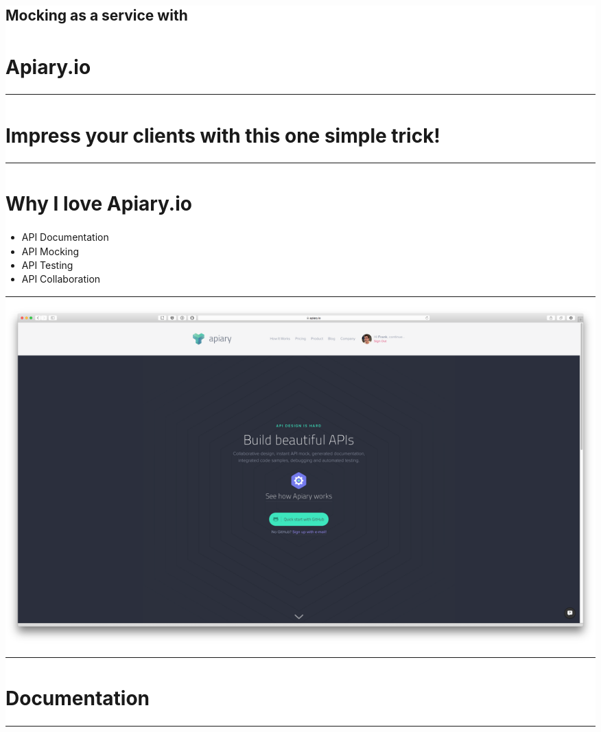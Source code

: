 ##  Mocking as a service with
# Apiary.io

---

# Impress your clients with this one simple trick!

---

# Why I love Apiary.io

- API Documentation
- API Mocking
- API Testing
- API Collaboration

---

![](website.png)

---

# Documentation

---